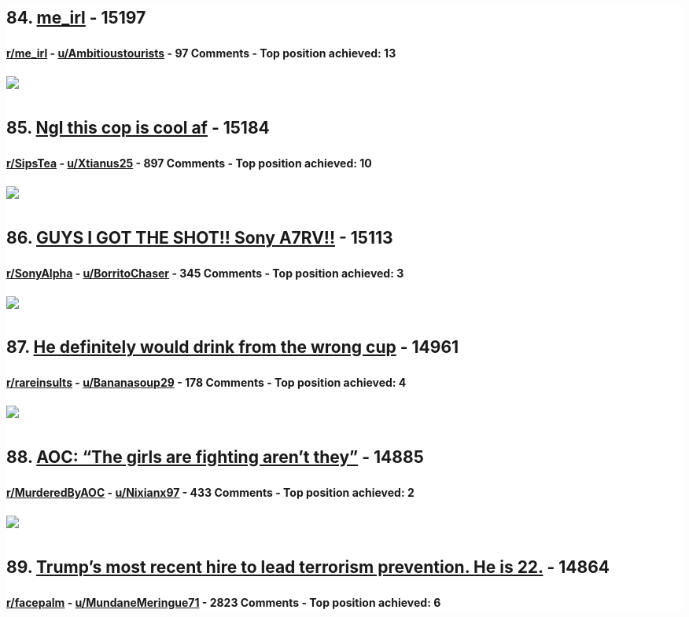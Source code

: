 ## 84. [me_irl](http://reddit.com/r/me_irl/comments/1l3ovjc/me_irl/) - 15197
#### [r/me_irl](http://reddit.com/r/me_irl) - [u/Ambitioustourists](http://reddit.com/u/Ambitioustourists) - 97 Comments - Top position achieved: 13

<a href="https://i.redd.it/ols76e6hz05f1.jpeg"><img src="https://b.thumbs.redditmedia.com/P1X73Lh713lYpGF1iLUFlQkF62qCFdJStMHAq3KdwUU.jpg"></img></a>

## 85. [Ngl this cop is cool af](http://reddit.com/r/SipsTea/comments/1l3qx8s/ngl_this_cop_is_cool_af/) - 15184
#### [r/SipsTea](http://reddit.com/r/SipsTea) - [u/Xtianus25](http://reddit.com/u/Xtianus25) - 897 Comments - Top position achieved: 10

<a href="https://v.redd.it/79tp5rp9k15f1"><img src="https://external-preview.redd.it/MzNvaGZqcTlrMTVmMXOr5hCctGGCMS_WB0aB89ar60uUrd2KVmTDSCrRYS6S.png?width=140&amp;height=140&amp;crop=140:140,smart&amp;format=jpg&amp;v=enabled&amp;lthumb=true&amp;s=58c270fff216531f7f5e44da6caa7d7f5fa2d372"></img></a>

## 86. [GUYS I GOT THE SHOT!! Sony A7RV!!](http://reddit.com/r/SonyAlpha/comments/1l4dc2f/guys_i_got_the_shot_sony_a7rv/) - 15113
#### [r/SonyAlpha](http://reddit.com/r/SonyAlpha) - [u/BorritoChaser](http://reddit.com/u/BorritoChaser) - 345 Comments - Top position achieved: 3

<a href="https://www.reddit.com/gallery/1l4dc2f"><img src="https://b.thumbs.redditmedia.com/NMfk0zO-TAif79CmDYilH8eh86r6MGfQV0yDhc3qINY.jpg"></img></a>

## 87. [He definitely would drink from the wrong cup](http://reddit.com/r/rareinsults/comments/1l48o38/he_definitely_would_drink_from_the_wrong_cup/) - 14961
#### [r/rareinsults](http://reddit.com/r/rareinsults) - [u/Bananasoup29](http://reddit.com/u/Bananasoup29) - 178 Comments - Top position achieved: 4

<a href="https://i.redd.it/z77iypsax55f1.jpeg"><img src="https://b.thumbs.redditmedia.com/fDnsUqaJP7f0aMxWRmp9sUdoS_o7WldDS03iTfjg5SE.jpg"></img></a>

## 88. [AOC: “The girls are fighting aren’t they”](http://reddit.com/r/MurderedByAOC/comments/1l4ftgl/aoc_the_girls_are_fighting_arent_they/) - 14885
#### [r/MurderedByAOC](http://reddit.com/r/MurderedByAOC) - [u/Nixianx97](http://reddit.com/u/Nixianx97) - 433 Comments - Top position achieved: 2

<a href="https://v.redd.it/s21klm2di75f1"><img src="https://external-preview.redd.it/czNnbG5jMGRpNzVmMavr3x3JukL4y2GZNDJamIyC87Mz5eg4e7j5d9yZMCmm.png?width=140&amp;height=77&amp;crop=140:77,smart&amp;format=jpg&amp;v=enabled&amp;lthumb=true&amp;s=d2dce3fb7532c3d29fd3fa0887e5b522fc0a4e6f"></img></a>

## 89. [Trump’s most recent hire to lead terrorism prevention. He is 22.](http://reddit.com/r/facepalm/comments/1l40apq/trumps_most_recent_hire_to_lead_terrorism/) - 14864
#### [r/facepalm](http://reddit.com/r/facepalm) - [u/MundaneMeringue71](http://reddit.com/u/MundaneMeringue71) - 2823 Comments - Top position achieved: 6

